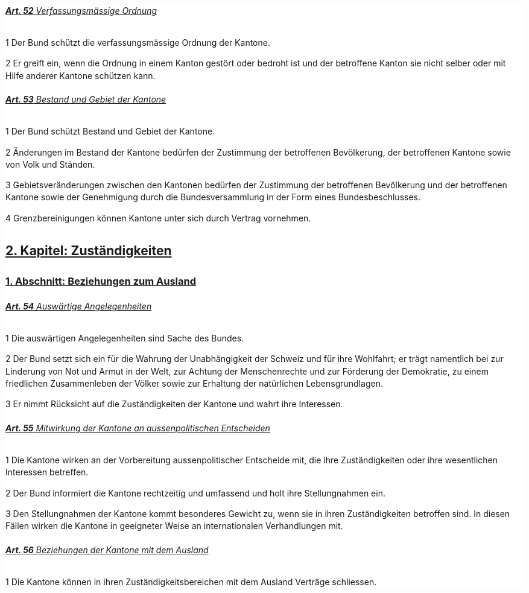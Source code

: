 ###### [**Art. 52** Verfassungsmässige Ordnung](https://www.fedlex.admin.ch/eli/cc/1999/404/de#art_52)

1 Der Bund schützt die verfassungsmässige Ordnung der Kantone.

2 Er greift ein, wenn die Ordnung in einem Kanton gestört oder bedroht ist und der betroffene Kanton sie nicht selber oder mit Hilfe anderer Kantone schützen kann.

###### [**Art. 53** Bestand und Gebiet der Kantone](https://www.fedlex.admin.ch/eli/cc/1999/404/de#art_53)

1 Der Bund schützt Bestand und Gebiet der Kantone.

2 Änderungen im Bestand der Kantone bedürfen der Zustimmung der betroffenen Bevölkerung, der betroffenen Kantone sowie von Volk und Ständen.

3 Gebietsveränderungen zwischen den Kantonen bedürfen der Zustimmung der betroffenen Bevölkerung und der betroffenen Kantone sowie der Genehmigung durch die Bundesversammlung in der Form eines Bundesbeschlusses.

4 Grenzbereinigungen können Kantone unter sich durch Vertrag vornehmen.

[2\. Kapitel: Zuständigkeiten](https://www.fedlex.admin.ch/eli/cc/1999/404/de#tit_3/chap_2)
-------------------------------------------------------------------------------------------

### [1\. Abschnitt: Beziehungen zum Ausland](https://www.fedlex.admin.ch/eli/cc/1999/404/de#tit_3/chap_2/sec_1)

###### [**Art. 54** Auswärtige Angelegenheiten](https://www.fedlex.admin.ch/eli/cc/1999/404/de#art_54)

1 Die auswärtigen Angelegenheiten sind Sache des Bundes.

2 Der Bund setzt sich ein für die Wahrung der Unabhängigkeit der Schweiz und für ihre Wohlfahrt; er trägt namentlich bei zur Linderung von Not und Armut in der Welt, zur Achtung der Menschenrechte und zur Förderung der Demokratie, zu einem friedlichen Zusammenleben der Völker sowie zur Erhaltung der natürlichen Lebensgrundlagen.

3 Er nimmt Rücksicht auf die Zuständigkeiten der Kantone und wahrt ihre Interes­sen.

###### [**Art. 55** Mitwirkung der Kantone an aussenpolitischen Entscheiden](https://www.fedlex.admin.ch/eli/cc/1999/404/de#art_55)

1 Die Kantone wirken an der Vorbereitung aussenpolitischer Entscheide mit, die ihre Zuständigkeiten oder ihre wesentlichen Interessen betreffen.

2 Der Bund informiert die Kantone rechtzeitig und umfassend und holt ihre Stel­lungnahmen ein.

3 Den Stellungnahmen der Kantone kommt besonderes Gewicht zu, wenn sie in ihren Zuständigkeiten betroffen sind. In diesen Fällen wirken die Kantone in geeigneter Weise an internationalen Verhandlungen mit.

###### [**Art. 56** Beziehungen der Kantone mit dem Ausland](https://www.fedlex.admin.ch/eli/cc/1999/404/de#art_56)

1 Die Kantone können in ihren Zuständigkeitsbereichen mit dem Ausland Verträge schliessen.
